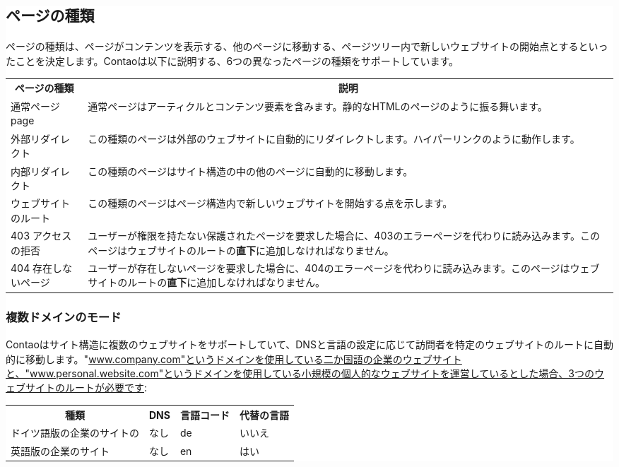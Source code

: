 
## ページの種類

ページの種類は、ページがコンテンツを表示する、他のページに移動する、ページツリー内で新しいウェブサイトの開始点とするといったことを決定します。Contaoは以下に説明する、6つの異なったページの種類をサポートしています。

<table>
<tr>
  <th>ページの種類</th>
  <th>説明</th>
</tr>
<tr>
  <td>通常ページ page</td>
  <td>通常ページはアーティクルとコンテンツ要素を含みます。静的なHTMLのページのように振る舞います。</td>
</tr>
<tr>
  <td>外部リダイレクト</td>
  <td>この種類のページは外部のウェブサイトに自動的にリダイレクトします。ハイパーリンクのように動作します。</td>
</tr>
<tr>
  <td>内部リダイレクト</td>
  <td>この種類のページはサイト構造の中の他のページに自動的に移動します。</td>
</tr>
<tr>
  <td>ウェブサイトのルート</td>
  <td>この種類のページはページ構造内で新しいウェブサイトを開始する点を示します。</td>
</tr>
<tr>
  <td>403 アクセスの拒否</td>
  <td>ユーザーが権限を持たない保護されたページを要求した場合に、403のエラーページを代わりに読み込みます。このページはウェブサイトのルートの<b>直下</b>に追加しなければなりません。</td>
</tr>
<tr>
  <td>404 存在しないページ</td>
  <td>ユーザーが存在しないページを要求した場合に、404のエラーページを代わりに読み込みます。このページはウェブサイトのルートの<b>直下</b>に追加しなければなりません。</td>
</tr>
</table>


### 複数ドメインのモード

Contaoはサイト構造に複数のウェブサイトをサポートしていて、DNSと言語の設定に応じて訪問者を特定のウェブサイトのルートに自動的に移動します。"www.company.com"というドメインを使用している二か国語の企業のウェブサイトと、"www.personal.website.com"というドメインを使用している小規模の個人的なウェブサイトを運営しているとした場合、3つのウェブサイトのルートが必要です:

<table>
<tr>
  <th>種類</th>
  <th>DNS</th>
  <th>言語コード</th>
  <th>代替の言語</th>
</tr>
<tr>
  <td>ドイツ語版の企業のサイトの</td>
  <td>なし</td>
  <td>de</td>
  <td>いいえ</td>
</tr>
<tr>
  <td>英語版の企業のサイト</td>
  <td>なし</td>
  <td>en</td>
  <td>はい</td>
</tr>
<tr>